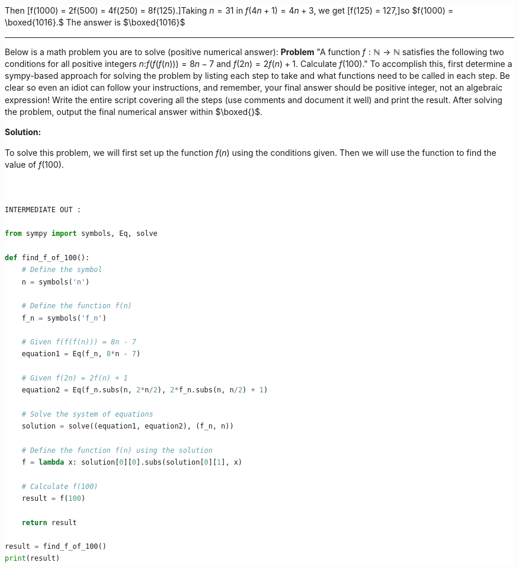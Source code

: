Then
\[f(1000) = 2f(500) = 4f(250) = 8f(125).\]Taking $n = 31$ in $f(4n + 1) = 4n + 3,$ we get
\[f(125) = 127,\]so $f(1000) = \boxed{1016}.$ The answer is $\boxed{1016}$


---

Below is a math problem you are to solve (positive numerical answer):
**Problem**
"A function $f: \mathbb N \to \mathbb N$ satisfies the following two conditions for all positive integers $n$:$f(f(f(n)))=8n-7$ and $f(2n)=2f(n)+1$. Calculate $f(100)$."
To accomplish this, first determine a sympy-based approach for solving the problem by listing each step to take and what functions need to be called in each step. Be clear so even an idiot can follow your instructions, and remember, your final answer should be positive integer, not an algebraic expression!
Write the entire script covering all the steps (use comments and document it well) and print the result. After solving the problem, output the final numerical answer within $\boxed{}$.

**Solution:** 


To solve this problem, we will first set up the function $f(n)$ using the conditions given. Then we will use the function to find the value of $f(100)$.

```python


INTERMEDIATE OUT :

from sympy import symbols, Eq, solve

def find_f_of_100():
    # Define the symbol
    n = symbols('n')

    # Define the function f(n)
    f_n = symbols('f_n')

    # Given f(f(f(n))) = 8n - 7
    equation1 = Eq(f_n, 8*n - 7)

    # Given f(2n) = 2f(n) + 1
    equation2 = Eq(f_n.subs(n, 2*n/2), 2*f_n.subs(n, n/2) + 1)

    # Solve the system of equations
    solution = solve((equation1, equation2), (f_n, n))

    # Define the function f(n) using the solution
    f = lambda x: solution[0][0].subs(solution[0][1], x)

    # Calculate f(100)
    result = f(100)

    return result

result = find_f_of_100()
print(result)
```
